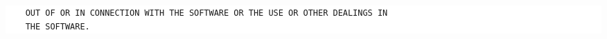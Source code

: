 ```
    OUT OF OR IN CONNECTION WITH THE SOFTWARE OR THE USE OR OTHER DEALINGS IN
    THE SOFTWARE.
```